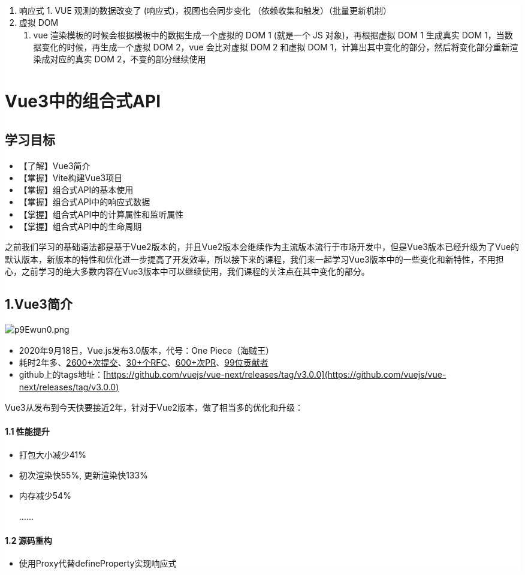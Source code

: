 1. 响应式
		1. VUE 观测的数据改变了 (响应式)，视图也会同步变化 （依赖收集和触发）（批量更新机制）
2. 虚拟 DOM
	1. vue 渲染模板的时候会根据模板中的数据生成一个虚拟的 DOM 1 (就是一个 JS 对象)，再根据虚拟 DOM 1 生成真实 DOM 1，当数据变化的时候，再生成一个虚拟 DOM 2，vue 会比对虚拟 DOM 2 和虚拟 DOM 1，计算出其中变化的部分，然后将变化部分重新渲染成对应的真实 DOM 2，不变的部分继续使用
# Vue3中的组合式API[​](http://web-2-doc.x-zd.net/vue3/vue3-api.html#vue3%E4%B8%AD%E7%9A%84%E7%BB%84%E5%90%88%E5%BC%8Fapi)

## 学习目标[​](http://web-2-doc.x-zd.net/vue3/vue3-api.html#%E5%AD%A6%E4%B9%A0%E7%9B%AE%E6%A0%87)

-   【了解】Vue3简介
-   【掌握】Vite构建Vue3项目
-   【掌握】组合式API的基本使用
-   【掌握】组合式API中的响应式数据
-   【掌握】组合式API中的计算属性和监听属性
-   【掌握】组合式API中的生命周期

之前我们学习的基础语法都是基于Vue2版本的，并且Vue2版本会继续作为主流版本流行于市场开发中，但是Vue3版本已经升级为了Vue的默认版本，新版本的特性和优化进一步提高了开发效率，所以接下来的课程，我们来一起学习Vue3版本中的一些变化和新特性，不用担心，之前学习的绝大多数内容在Vue3版本中可以继续使用，我们课程的关注点在其中变化的部分。

## 1.Vue3简介[​](http://web-2-doc.x-zd.net/vue3/vue3-api.html#_1-vue3%E7%AE%80%E4%BB%8B)

![p9Ewun0.png](https://s1.ax1x.com/2023/04/21/p9Ewun0.png)

-   2020年9月18日，Vue.js发布3.0版本，代号：One Piece（海贼王）
-   耗时2年多、[2600+次提交](https://github.com/vuejs/vue-next/graphs/commit-activity)、[30+个RFC](https://github.com/vuejs/rfcs/tree/master/active-rfcs)、[600+次PR](https://github.com/vuejs/vue-next/pulls?q=is%3Apr+is%3Amerged+-author%3Aapp%2Fdependabot-preview+)、[99位贡献者](https://github.com/vuejs/vue-next/graphs/contributors)
-   github上的tags地址：[https://github.com/vuejs/vue-next/releases/tag/v3.0.0](https://github.com/vuejs/vue-next/releases/tag/v3.0.0)

Vue3从发布到今天快要接近2年，针对于Vue2版本，做了相当多的优化和升级：

#### 1.1 性能提升[​](http://web-2-doc.x-zd.net/vue3/vue3-api.html#_1-1-%E6%80%A7%E8%83%BD%E6%8F%90%E5%8D%87)

-   打包大小减少41%
    
-   初次渲染快55%, 更新渲染快133%
    
-   内存减少54%
    
    ......
    

#### 1.2 源码重构[​](http://web-2-doc.x-zd.net/vue3/vue3-api.html#_1-2-%E6%BA%90%E7%A0%81%E9%87%8D%E6%9E%84)

-   使用Proxy代替defineProperty实现响应式
    